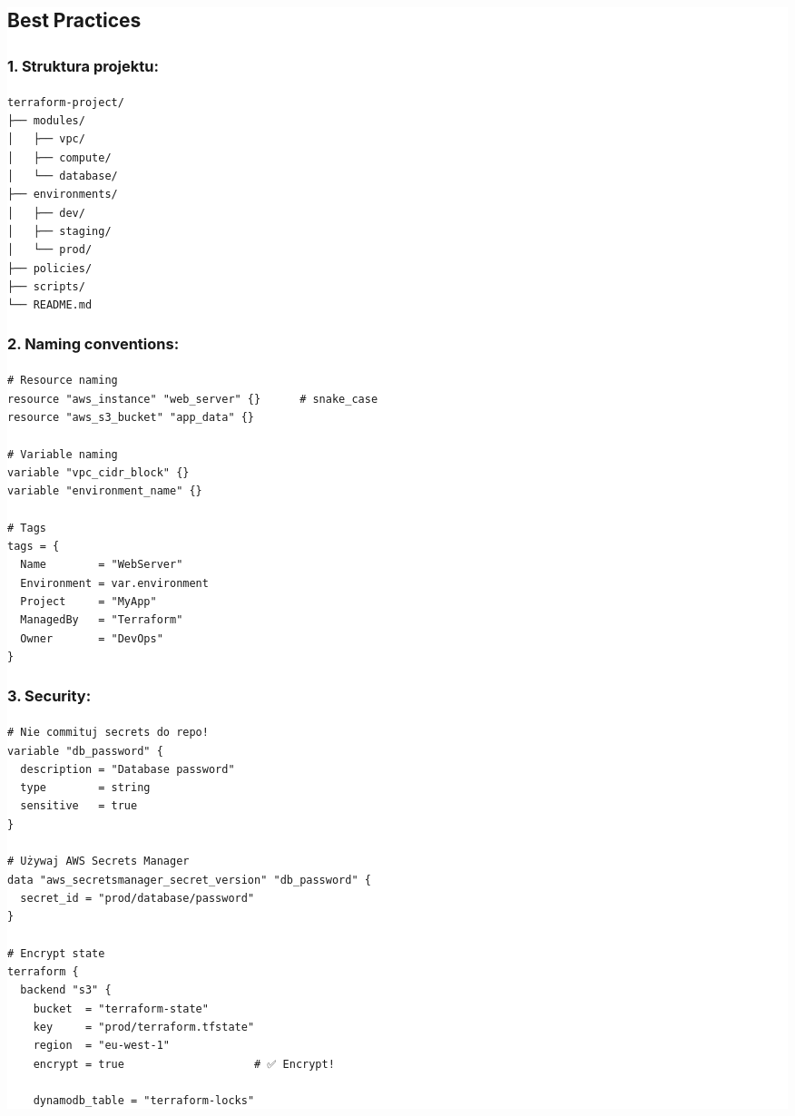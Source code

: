 ```hcl
```

## Best Practices

### 1. **Struktura projektu**:
```
terraform-project/
├── modules/
│   ├── vpc/
│   ├── compute/
│   └── database/
├── environments/
│   ├── dev/
│   ├── staging/
│   └── prod/
├── policies/
├── scripts/
└── README.md
```

### 2. **Naming conventions**:
```hcl
# Resource naming
resource "aws_instance" "web_server" {}      # snake_case
resource "aws_s3_bucket" "app_data" {}

# Variable naming
variable "vpc_cidr_block" {}
variable "environment_name" {}

# Tags
tags = {
  Name        = "WebServer"
  Environment = var.environment
  Project     = "MyApp" 
  ManagedBy   = "Terraform"
  Owner       = "DevOps"
}
```

### 3. **Security**:
```hcl
# Nie commituj secrets do repo!
variable "db_password" {
  description = "Database password"
  type        = string
  sensitive   = true
}

# Używaj AWS Secrets Manager
data "aws_secretsmanager_secret_version" "db_password" {
  secret_id = "prod/database/password"
}

# Encrypt state
terraform {
  backend "s3" {
    bucket  = "terraform-state"
    key     = "prod/terraform.tfstate"
    region  = "eu-west-1"
    encrypt = true                    # ✅ Encrypt!
    
    dynamodb_table = "terraform-locks"
```